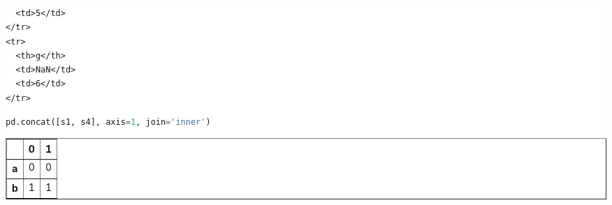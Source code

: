       <td>5</td>
    </tr>
    <tr>
      <th>g</th>
      <td>NaN</td>
      <td>6</td>
    </tr>
  </tbody>
</table>
</div>



```python
pd.concat([s1, s4], axis=1, join='inner')
```

<div>
<style scoped>
    .dataframe tbody tr th:only-of-type {
        vertical-align: middle;
    }

    .dataframe tbody tr th {
        vertical-align: top;
    }

    .dataframe thead th {
        text-align: right;
    }
</style>
<table border="1" class="dataframe">
  <thead>
    <tr style="text-align: right;">
      <th></th>
      <th>0</th>
      <th>1</th>
    </tr>
  </thead>
  <tbody>
    <tr>
      <th>a</th>
      <td>0</td>
      <td>0</td>
    </tr>
    <tr>
      <th>b</th>
      <td>1</td>
      <td>1</td>
    </tr>
  </tbody>
</table>
</div>

